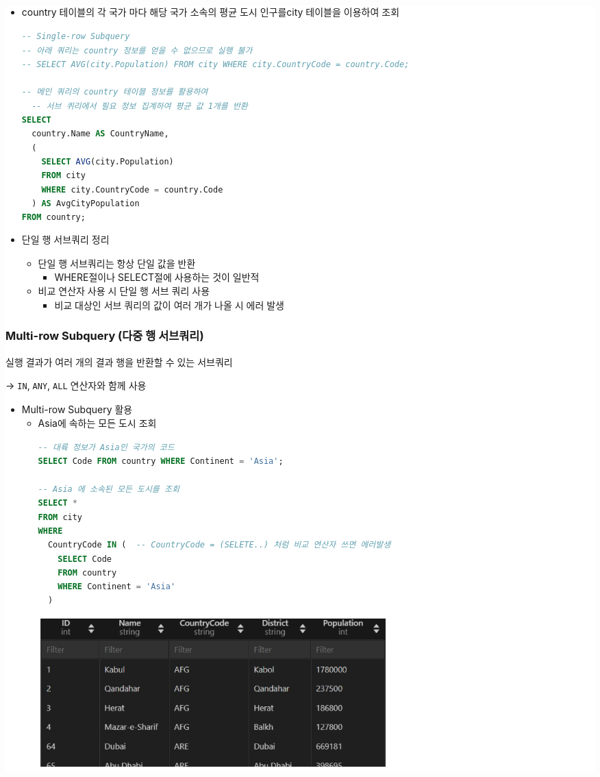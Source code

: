   - country 테이블의 각 국가 마다 해당 국가 소속의 평균 도시 인구를 ​city 테이블을 이용하여 조회​
    ```SQL
    -- Single-row Subquery
    -- 아래 쿼리는 country 정보를 얻을 수 없으므로 실행 불가
    -- SELECT AVG(city.Population) FROM city WHERE city.CountryCode = country.Code;

    -- 메인 쿼리의 country 테이블 정보를 활용하여
      -- 서브 퀴리에서 필요 정보 집계하여 평균 값 1개를 반환
    SELECT 
      country.Name AS CountryName,
      (
        SELECT AVG(city.Population) 
        FROM city 
        WHERE city.CountryCode = country.Code
      ) AS AvgCityPopulation
    FROM country;
    ```

- 단일 행 서브쿼리 정리
  - 단일 행 서브쿼리는 항상 단일 값을 반환
    - WHERE절이나 SELECT절에 사용하는 것이 일반적
  - 비교 연산자 사용 시 단일 행 서브 쿼리 사용
    - 비교 대상인 서브 쿼리의 값이 여러 개가 나올 시 에러 발생
  
### Multi-row Subquery (다중 행 서브쿼리)
실행 결과가 여러 개의 결과 행을 반환할 수 있는 서브쿼리

-> `IN`, `ANY`, `ALL` 연산자와 함께 사용

- Multi-row Subquery 활용
  - Asia에 속하는 모든 도시 조회
    ```SQL
    -- 대륙 정보가 Asia인 국가의 코드
    SELECT Code FROM country WHERE Continent = 'Asia';

    -- Asia 에 소속된 모든 도시를 조회
    SELECT * 
    FROM city
    WHERE 
      CountryCode IN (  -- CountryCode = (SELETE..) 처럼 비교 연산자 쓰면 에러발생
        SELECT Code
        FROM country
        WHERE Continent = 'Asia'
      )
    ```
    ![alt text](image-110.png)
  